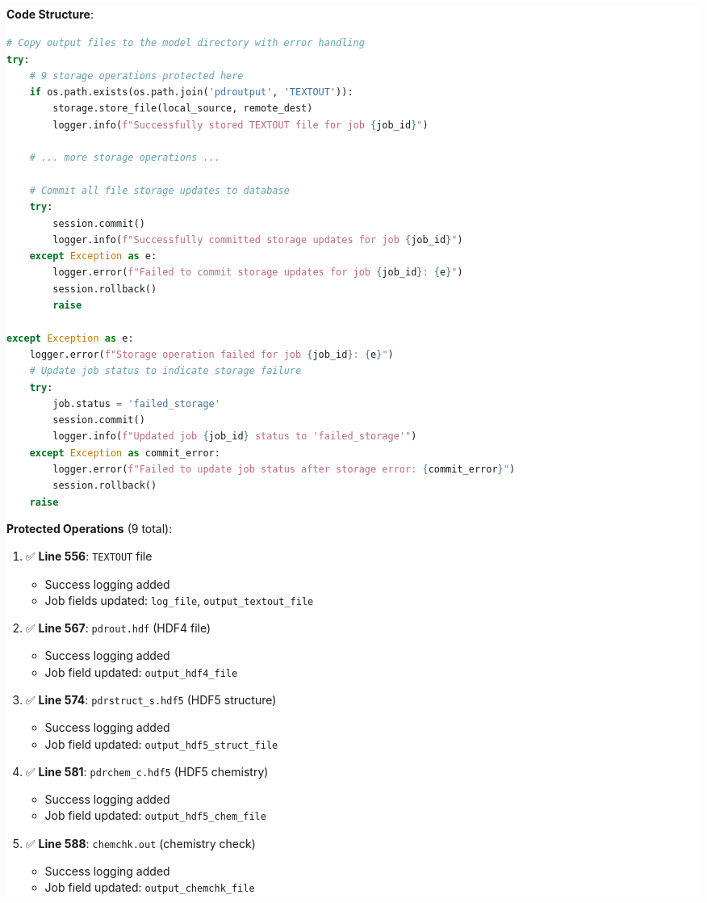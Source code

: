 **Code Structure**:
```python
# Copy output files to the model directory with error handling
try:
    # 9 storage operations protected here
    if os.path.exists(os.path.join('pdroutput', 'TEXTOUT')):
        storage.store_file(local_source, remote_dest)
        logger.info(f"Successfully stored TEXTOUT file for job {job_id}")

    # ... more storage operations ...

    # Commit all file storage updates to database
    try:
        session.commit()
        logger.info(f"Successfully committed storage updates for job {job_id}")
    except Exception as e:
        logger.error(f"Failed to commit storage updates for job {job_id}: {e}")
        session.rollback()
        raise

except Exception as e:
    logger.error(f"Storage operation failed for job {job_id}: {e}")
    # Update job status to indicate storage failure
    try:
        job.status = 'failed_storage'
        session.commit()
        logger.info(f"Updated job {job_id} status to 'failed_storage'")
    except Exception as commit_error:
        logger.error(f"Failed to update job status after storage error: {commit_error}")
        session.rollback()
    raise
```

**Protected Operations** (9 total):

1. ✅ **Line 556**: `TEXTOUT` file
   - Success logging added
   - Job fields updated: `log_file`, `output_textout_file`

2. ✅ **Line 567**: `pdrout.hdf` (HDF4 file)
   - Success logging added
   - Job field updated: `output_hdf4_file`

3. ✅ **Line 574**: `pdrstruct_s.hdf5` (HDF5 structure)
   - Success logging added
   - Job field updated: `output_hdf5_struct_file`

4. ✅ **Line 581**: `pdrchem_c.hdf5` (HDF5 chemistry)
   - Success logging added
   - Job field updated: `output_hdf5_chem_file`

5. ✅ **Line 588**: `chemchk.out` (chemistry check)
   - Success logging added
   - Job field updated: `output_chemchk_file`
